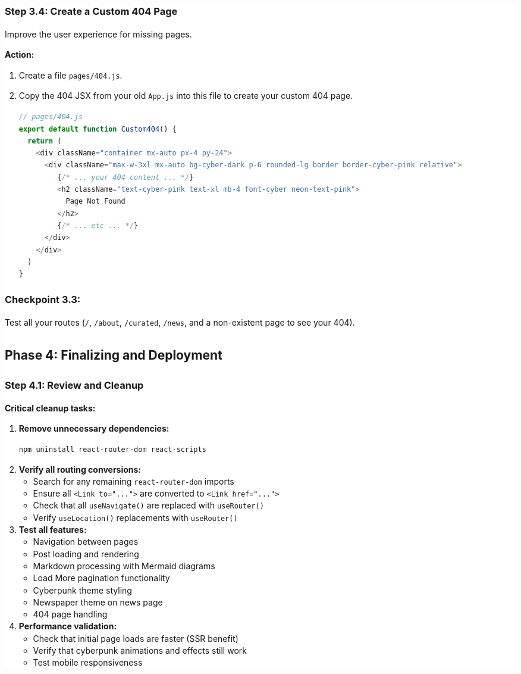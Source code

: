 ### Step 3.4: Create a Custom 404 Page

Improve the user experience for missing pages.

**Action:**
1.  Create a file `pages/404.js`.
2.  Copy the 404 JSX from your old `App.js` into this file to create your custom 404 page.

    ```javascript
    // pages/404.js
    export default function Custom404() {
      return (
        <div className="container mx-auto px-4 py-24">
          <div className="max-w-3xl mx-auto bg-cyber-dark p-6 rounded-lg border border-cyber-pink relative">
             {/* ... your 404 content ... */}
             <h2 className="text-cyber-pink text-xl mb-4 font-cyber neon-text-pink">
               Page Not Found
             </h2>
             {/* ... etc ... */}
          </div>
        </div>
      )
    }
    ```

### **Checkpoint 3.3:**
Test all your routes (`/`, `/about`, `/curated`, `/news`, and a non-existent page to see your 404).

## Phase 4: Finalizing and Deployment

### Step 4.1: Review and Cleanup

**Critical cleanup tasks:**
1. **Remove unnecessary dependencies:**
   ```bash
   npm uninstall react-router-dom react-scripts
   ```
2. **Verify all routing conversions:**
   - Search for any remaining `react-router-dom` imports
   - Ensure all `<Link to="...">` are converted to `<Link href="...">`
   - Check that all `useNavigate()` are replaced with `useRouter()`
   - Verify `useLocation()` replacements with `useRouter()`
3. **Test all features:**
   - Navigation between pages
   - Post loading and rendering
   - Markdown processing with Mermaid diagrams
   - Load More pagination functionality
   - Cyberpunk theme styling
   - Newspaper theme on news page
   - 404 page handling
4. **Performance validation:**
   - Check that initial page loads are faster (SSR benefit)
   - Verify that cyberpunk animations and effects still work
   - Test mobile responsiveness
